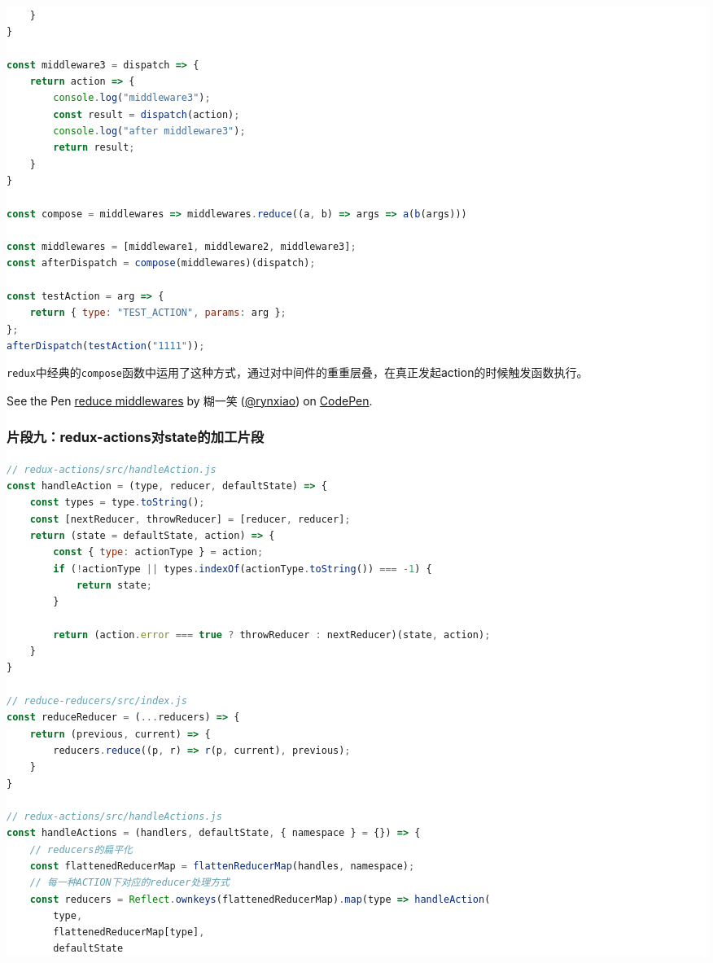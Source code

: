 ```Javascript
    }
}

const middleware3 = dispatch => {
    return action => {
        console.log("middleware3");
        const result = dispatch(action);
        console.log("after middleware3");
        return result;
    }
}

const compose = middlewares => middlewares.reduce((a, b) => args => a(b(args)))

const middlewares = [middleware1, middleware2, middleware3];
const afterDispatch = compose(middlewares)(dispatch);

const testAction = arg => {
    return { type: "TEST_ACTION", params: arg };
};
afterDispatch(testAction("1111"));
```

`redux`中经典的`compose`函数中运用了这种方式，通过对中间件的重重层叠，在真正发起action的时候触发函数执行。

<p data-height="265" data-theme-id="0" data-slug-hash="XVaXoo" data-default-tab="js" data-user="rynxiao" data-embed-version="2" data-pen-title="reduce middlewares" data-preview="true" class="codepen">See the Pen <a href="https://codepen.io/rynxiao/pen/XVaXoo/">reduce middlewares</a> by 糊一笑 (<a href="https://codepen.io/rynxiao">@rynxiao</a>) on <a href="https://codepen.io">CodePen</a>.</p>
<script async src="https://production-assets.codepen.io/assets/embed/ei.js"></script>

### 片段九：redux-actions对state的加工片段

```javascript
// redux-actions/src/handleAction.js
const handleAction = (type, reducer, defaultState) => {
    const types = type.toString();
    const [nextReducer, throwReducer] = [reducer, reducer];
    return (state = defaultState, action) => {
        const { type: actionType } = action;
        if (!actionType || types.indexOf(actionType.toString()) === -1) {
            return state;
        }
      
        return (action.error === true ? throwReducer : nextReducer)(state, action);
    }
}

// reduce-reducers/src/index.js
const reduceReducer = (...reducers) => {
    return (previous, current) => {
        reducers.reduce((p, r) => r(p, current), previous);
    }
}

// redux-actions/src/handleActions.js
const handleActions = (handlers, defaultState, { namespace } = {}) => {
    // reducers的扁平化
    const flattenedReducerMap = flattenReducerMap(handles, namespace);
    // 每一种ACTION下对应的reducer处理方式
    const reducers = Reflect.ownkeys(flattenedReducerMap).map(type => handleAction(
        type,
        flattenedReducerMap[type],
        defaultState
```